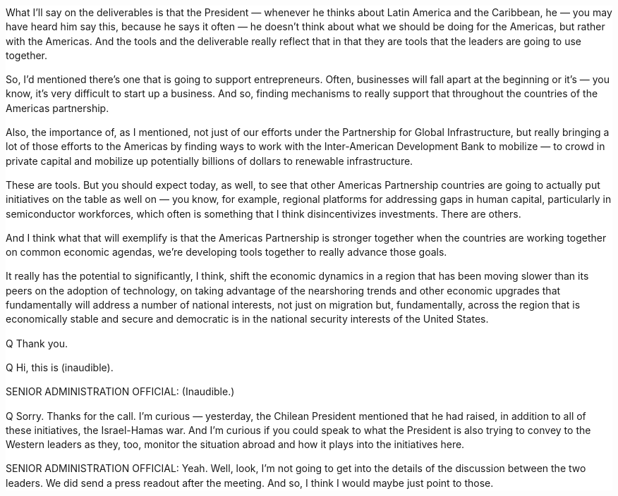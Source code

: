 What I’ll say on the deliverables is that the President — whenever he
thinks about Latin America and the Caribbean, he — you may have heard
him say this, because he says it often — he doesn’t think about what we
should be doing for the Americas, but rather with the Americas. And the
tools and the deliverable really reflect that in that they are tools
that the leaders are going to use together.

So, I’d mentioned there’s one that is going to support entrepreneurs.
Often, businesses will fall apart at the beginning or it’s — you know,
it’s very difficult to start up a business. And so, finding mechanisms
to really support that throughout the countries of the Americas
partnership.

Also, the importance of, as I mentioned, not just of our efforts under
the Partnership for Global Infrastructure, but really bringing a lot of
those efforts to the Americas by finding ways to work with the
Inter-American Development Bank to mobilize — to crowd in private
capital and mobilize up potentially billions of dollars to renewable
infrastructure.

These are tools. But you should expect today, as well, to see that other
Americas Partnership countries are going to actually put initiatives on
the table as well on — you know, for example, regional platforms for
addressing gaps in human capital, particularly in semiconductor
workforces, which often is something that I think disincentivizes
investments. There are others.

And I think what that will exemplify is that the Americas Partnership is
stronger together when the countries are working together on common
economic agendas, we’re developing tools together to really advance
those goals.

It really has the potential to significantly, I think, shift the
economic dynamics in a region that has been moving slower than its peers
on the adoption of technology, on taking advantage of the nearshoring
trends and other economic upgrades that fundamentally will address a
number of national interests, not just on migration but, fundamentally,
across the region that is economically stable and secure and democratic
is in the national security interests of the United States.

Q Thank you.

Q Hi, this is (inaudible).

SENIOR ADMINISTRATION OFFICIAL: (Inaudible.)

Q Sorry. Thanks for the call. I’m curious — yesterday, the Chilean
President mentioned that he had raised, in addition to all of these
initiatives, the Israel-Hamas war. And I’m curious if you could speak to
what the President is also trying to convey to the Western leaders as
they, too, monitor the situation abroad and how it plays into the
initiatives here.

SENIOR ADMINISTRATION OFFICIAL: Yeah. Well, look, I’m not going to get
into the details of the discussion between the two leaders. We did send
a press readout after the meeting. And so, I think I would maybe just
point to those.
